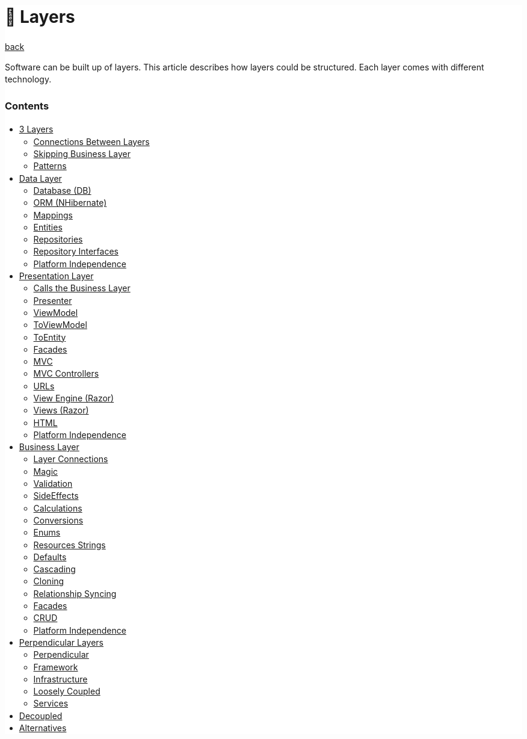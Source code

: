 ﻿🧅 Layers
==========

[back](.)

Software can be built up of layers. This article describes how layers could be structured. Each layer comes with different technology.

<h3>Contents</h3>

- [3 Layers](#3-layers)
    - [Connections Between Layers](#connections-between-layers)
    - [Skipping Business Layer](#skipping-business-layer)
    - [Patterns](#patterns)
- [Data Layer](#data-layer)
    - [Database (DB)](#database-db)
    - [ORM (NHibernate)](#orm-nhibernate)
    - [Mappings](#mappings)
    - [Entities](#entities)
    - [Repositories](#repositories)
    - [Repository Interfaces](#repository-interfaces)
    - [Platform Independence](#platform-independence)
- [Presentation Layer](#presentation-layer)
    - [Calls the Business Layer](#calls-the-business-layer)
    - [Presenter](#presenter)
    - [ViewModel](#viewmodel)
    - [ToViewModel](#toviewmodel)
    - [ToEntity](#toentity)
    - [Facades](#facades)
    - [MVC](#mvc)
    - [MVC Controllers](#mvc-controllers)
    - [URLs](#urls)
    - [View Engine (Razor)](#view-engine-razor)
    - [Views (Razor)](#views-razor)
    - [HTML](#html)
    - [Platform Independence](#platform-independence-1)
- [Business Layer](#business-layer)
    - [Layer Connections](#layer-connections)
    - [Magic](#magic)
    - [Validation](#validation)
    - [SideEffects](#sideeffects)
    - [Calculations](#calculations)
    - [Conversions](#conversions)
    - [Enums](#enums)
    - [Resources Strings](#resources-strings)
    - [Defaults](#defaults)
    - [Cascading](#cascading)
    - [Cloning](#cloning)
    - [Relationship Syncing](#relationship-syncing)
    - [Facades](#facades-1)
    - [CRUD](#crud)
    - [Platform Independence](#platform-independence-2)
- [Perpendicular Layers](#perpendicular-layers)
    - [Perpendicular](#perpendicular)
    - [Framework](#framework)
    - [Infrastructure](#infrastructure)
    - [Loosely Coupled](#loosely-coupled)
    - [Services](#services)
- [Decoupled](#decoupled)
- [Alternatives](#alternatives)
